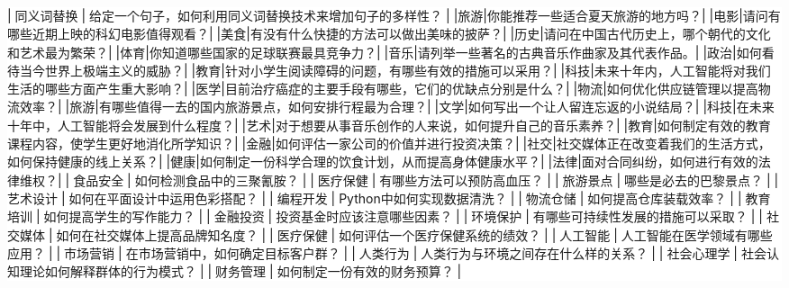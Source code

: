| 同义词替换 | 给定一个句子，如何利用同义词替换技术来增加句子的多样性？ |
|旅游|你能推荐一些适合夏天旅游的地方吗？|
|电影|请问有哪些近期上映的科幻电影值得观看？|
|美食|有没有什么快捷的方法可以做出美味的披萨？|
|历史|请问在中国古代历史上，哪个朝代的文化和艺术最为繁荣？|
|体育|你知道哪些国家的足球联赛最具竞争力？|
|音乐|请列举一些著名的古典音乐作曲家及其代表作品。|
|政治|如何看待当今世界上极端主义的威胁？|
|教育|针对小学生阅读障碍的问题，有哪些有效的措施可以采用？|
|科技|未来十年内，人工智能将对我们生活的哪些方面产生重大影响？|
|医学|目前治疗癌症的主要手段有哪些，它们的优缺点分别是什么？|
|物流|如何优化供应链管理以提高物流效率？|
|旅游|有哪些值得一去的国内旅游景点，如何安排行程最为合理？|
|文学|如何写出一个让人留连忘返的小说结局？|
|科技|在未来十年中，人工智能将会发展到什么程度？|
|艺术|对于想要从事音乐创作的人来说，如何提升自己的音乐素养？|
|教育|如何制定有效的教育课程内容，使学生更好地消化所学知识？|
|金融|如何评估一家公司的价值并进行投资决策？|
|社交|社交媒体正在改变着我们的生活方式，如何保持健康的线上关系？|
|健康|如何制定一份科学合理的饮食计划，从而提高身体健康水平？|
|法律|面对合同纠纷，如何进行有效的法律维权？|
| 食品安全 | 如何检测食品中的三聚氰胺？ |
| 医疗保健 | 有哪些方法可以预防高血压？ |
| 旅游景点 | 哪些是必去的巴黎景点？ |
| 艺术设计 | 如何在平面设计中运用色彩搭配？ |
| 编程开发 | Python中如何实现数据清洗？ |
| 物流仓储 | 如何提高仓库装载效率？ |
| 教育培训 | 如何提高学生的写作能力？ |
| 金融投资 | 投资基金时应该注意哪些因素？ |
| 环境保护 | 有哪些可持续性发展的措施可以采取？ |
| 社交媒体 | 如何在社交媒体上提高品牌知名度？ |
| 医疗保健 | 如何评估一个医疗保健系统的绩效？ |
| 人工智能 | 人工智能在医学领域有哪些应用？ |
| 市场营销 | 在市场营销中，如何确定目标客户群？ |
| 人类行为 | 人类行为与环境之间存在什么样的关系？ |
| 社会心理学 | 社会认知理论如何解释群体的行为模式？ |
| 财务管理 | 如何制定一份有效的财务预算？ |